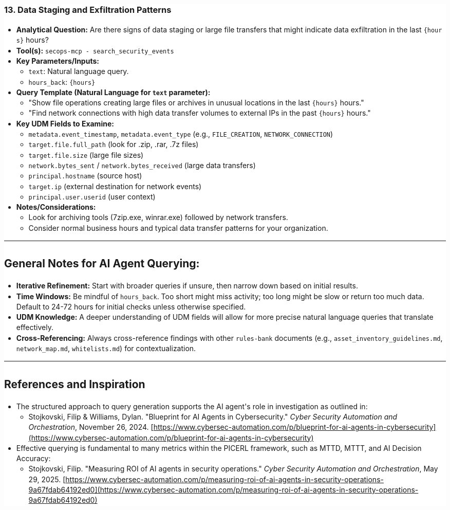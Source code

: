 
### 13. Data Staging and Exfiltration Patterns

-   **Analytical Question:** Are there signs of data staging or large file transfers that might indicate data exfiltration in the last `{hours}` hours?
-   **Tool(s):** `secops-mcp - search_security_events`
-   **Key Parameters/Inputs:**
    -   `text`: Natural language query.
    -   `hours_back`: `{hours}`
-   **Query Template (Natural Language for `text` parameter):**
    -   "Show file operations creating large files or archives in unusual locations in the last `{hours}` hours."
    -   "Find network connections with high data transfer volumes to external IPs in the past `{hours}` hours."
-   **Key UDM Fields to Examine:**
    -   `metadata.event_timestamp`, `metadata.event_type` (e.g., `FILE_CREATION`, `NETWORK_CONNECTION`)
    -   `target.file.full_path` (look for .zip, .rar, .7z files)
    -   `target.file.size` (large file sizes)
    -   `network.bytes_sent` / `network.bytes_received` (large data transfers)
    -   `principal.hostname` (source host)
    -   `target.ip` (external destination for network events)
    -   `principal.user.userid` (user context)
-   **Notes/Considerations:**
    -   Look for archiving tools (7zip.exe, winrar.exe) followed by network transfers.
    -   Consider normal business hours and typical data transfer patterns for your organization.

---

## General Notes for AI Agent Querying:

-   **Iterative Refinement:** Start with broader queries if unsure, then narrow down based on initial results.
-   **Time Windows:** Be mindful of `hours_back`. Too short might miss activity; too long might be slow or return too much data. Default to 24-72 hours for initial checks unless otherwise specified.
-   **UDM Knowledge:** A deeper understanding of UDM fields will allow for more precise natural language queries that translate effectively.
-   **Cross-Referencing:** Always cross-reference findings with other `rules-bank` documents (e.g., `asset_inventory_guidelines.md`, `network_map.md`, `whitelists.md`) for contextualization.

---

## References and Inspiration

-   The structured approach to query generation supports the AI agent's role in investigation as outlined in:
    -   Stojkovski, Filip & Williams, Dylan. "Blueprint for AI Agents in Cybersecurity." *Cyber Security Automation and Orchestration*, November 26, 2024. [https://www.cybersec-automation.com/p/blueprint-for-ai-agents-in-cybersecurity](https://www.cybersec-automation.com/p/blueprint-for-ai-agents-in-cybersecurity)
-   Effective querying is fundamental to many metrics within the PICERL framework, such as MTTD, MTTT, and AI Decision Accuracy:
    -   Stojkovski, Filip. "Measuring ROI of AI agents in security operations." *Cyber Security Automation and Orchestration*, May 29, 2025. [https://www.cybersec-automation.com/p/measuring-roi-of-ai-agents-in-security-operations-9a67fdab64192ed0](https://www.cybersec-automation.com/p/measuring-roi-of-ai-agents-in-security-operations-9a67fdab64192ed0)
